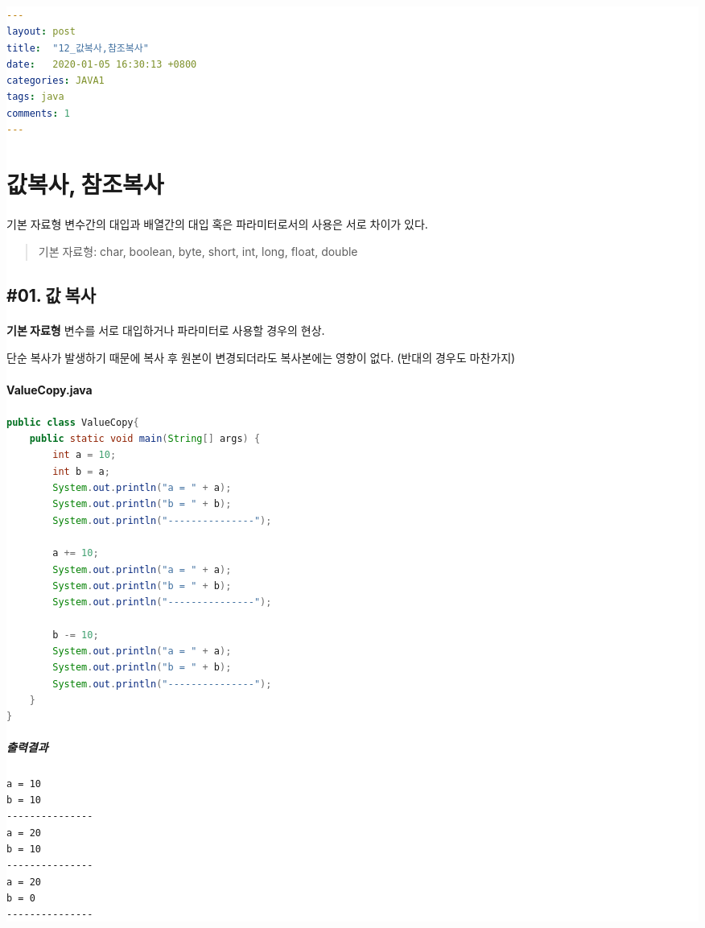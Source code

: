 ```yaml
---
layout: post
title:  "12_값복사,참조복사"
date:   2020-01-05 16:30:13 +0800
categories: JAVA1
tags: java
comments: 1
---
```

# 값복사, 참조복사

기본 자료형 변수간의 대입과 배열간의 대입 혹은 파라미터로서의 사용은 서로 차이가 있다.

> 기본 자료형: char, boolean, byte, short, int, long, float, double

## #01. 값 복사

**기본 자료형** 변수를 서로 대입하거나 파라미터로 사용할 경우의 현상.

단순 복사가 발생하기 때문에 복사 후 원본이 변경되더라도 복사본에는 영향이 없다. (반대의 경우도 마찬가지)

#### ValueCopy.java

```java
public class ValueCopy{
	public static void main(String[] args) {
		int a = 10;
		int b = a;
		System.out.println("a = " + a);
		System.out.println("b = " + b);
		System.out.println("---------------");
	
		a += 10;
		System.out.println("a = " + a);
		System.out.println("b = " + b);
		System.out.println("---------------");

		b -= 10;
		System.out.println("a = " + a);
		System.out.println("b = " + b);
		System.out.println("---------------");
	}
}
```

##### 출력결과

	a = 10
	b = 10
	---------------
	a = 20
	b = 10
	---------------
	a = 20
	b = 0
	---------------
